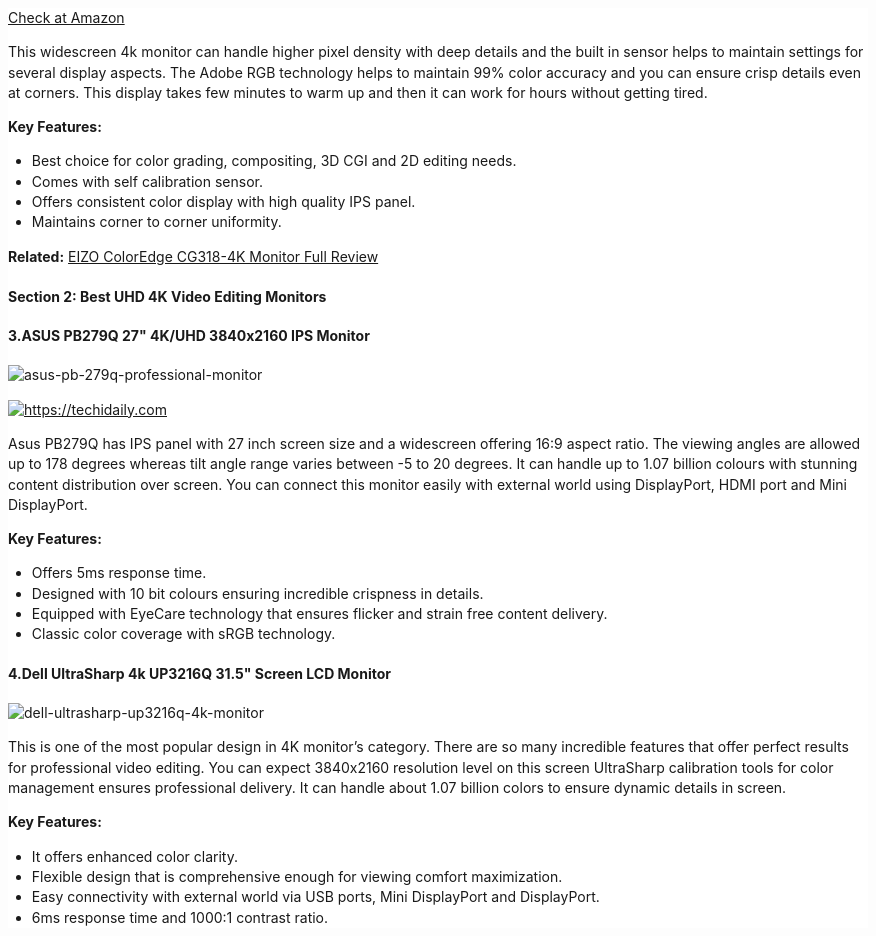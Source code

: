 [Check at Amazon](https://www.amazon.com/gp/product/B013ZVFGQ8/ref=as%5Fli%5Ftl?ie=UTF8&tag=vs-flora-20&camp=1789&creative=9325&linkCode=as2&creativeASIN=B013ZVFGQ8&linkId=6b295fb9678a16278ef969e9e17ef5d9)

This widescreen 4k monitor can handle higher pixel density with deep details and the built in sensor helps to maintain settings for several display aspects. The Adobe RGB technology helps to maintain 99% color accuracy and you can ensure crisp details even at corners. This display takes few minutes to warm up and then it can work for hours without getting tired.

**Key Features:**

* Best choice for color grading, compositing, 3D CGI and 2D editing needs.
* Comes with self calibration sensor.
* Offers consistent color display with high quality IPS panel.
* Maintains corner to corner uniformity.

**Related:** [EIZO ColorEdge CG318-4K Monitor Full Review](https://tools.techidaily.com/wondershare/filmora/download/)

#### Section 2: Best UHD 4K Video Editing Monitors

#### 3.ASUS PB279Q 27" 4K/UHD 3840x2160 IPS Monitor

![asus-pb-279q-professional-monitor](https://images.wondershare.com/filmora/article-images/asus-pb-279q-professional-monitor.jpg)


<a href="https://25home.pxf.io/c/5597632/2148634/16836" target="_top" id="2148634">
  <img src="//a.impactradius-go.com/display-ad/16836-2148634" border="0" alt="https://techidaily.com" width="80" height="31"/>
</a>
<img height="0" width="0" src="https://25home.pxf.io/i/5597632/2148634/16836" style="position:absolute;visibility:hidden;" border="0" />


Asus PB279Q has IPS panel with 27 inch screen size and a widescreen offering 16:9 aspect ratio. The viewing angles are allowed up to 178 degrees whereas tilt angle range varies between -5 to 20 degrees. It can handle up to 1.07 billion colours with stunning content distribution over screen. You can connect this monitor easily with external world using DisplayPort, HDMI port and Mini DisplayPort.

**Key Features:**

* Offers 5ms response time.
* Designed with 10 bit colours ensuring incredible crispness in details.
* Equipped with EyeCare technology that ensures flicker and strain free content delivery.
* Classic color coverage with sRGB technology.

#### 4.Dell UltraSharp 4k UP3216Q 31.5" Screen LCD Monitor

![dell-ultrasharp-up3216q-4k-monitor](https://images.wondershare.com/filmora/article-images/dell-ultrasharp-up3216q-4k-monitor.jpg)

This is one of the most popular design in 4K monitor’s category. There are so many incredible features that offer perfect results for professional video editing. You can expect 3840x2160 resolution level on this screen UltraSharp calibration tools for color management ensures professional delivery. It can handle about 1.07 billion colors to ensure dynamic details in screen.

**Key Features:**

* It offers enhanced color clarity.
* Flexible design that is comprehensive enough for viewing comfort maximization.
* Easy connectivity with external world via USB ports, Mini DisplayPort and DisplayPort.
* 6ms response time and 1000:1 contrast ratio.
